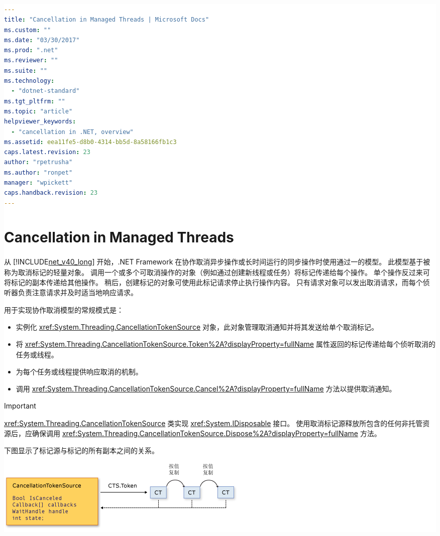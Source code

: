 ```yaml
---
title: "Cancellation in Managed Threads | Microsoft Docs"
ms.custom: ""
ms.date: "03/30/2017"
ms.prod: ".net"
ms.reviewer: ""
ms.suite: ""
ms.technology: 
  - "dotnet-standard"
ms.tgt_pltfrm: ""
ms.topic: "article"
helpviewer_keywords: 
  - "cancellation in .NET, overview"
ms.assetid: eea11fe5-d8b0-4314-bb5d-8a58166fb1c3
caps.latest.revision: 23
author: "rpetrusha"
ms.author: "ronpet"
manager: "wpickett"
caps.handback.revision: 23
---
```

# Cancellation in Managed Threads
从 [!INCLUDE[net_v40_long](../../../includes/net-v40-long-md.md)] 开始，.NET Framework 在协作取消异步操作或长时间运行的同步操作时使用通过一的模型。  此模型基于被称为取消标记的轻量对象。  调用一个或多个可取消操作的对象（例如通过创建新线程或任务）将标记传递给每个操作。  单个操作反过来可将标记的副本传递给其他操作。  稍后，创建标记的对象可使用此标记请求停止执行操作内容。  只有请求对象可以发出取消请求，而每个侦听器负责注意请求并及时适当地响应请求。  
  
 用于实现协作取消模型的常规模式是：  
  
-   实例化 <xref:System.Threading.CancellationTokenSource> 对象，此对象管理取消通知并将其发送给单个取消标记。  
  
-   将 <xref:System.Threading.CancellationTokenSource.Token%2A?displayProperty=fullName> 属性返回的标记传递给每个侦听取消的任务或线程。  
  
-   为每个任务或线程提供响应取消的机制。  
  
-   调用 <xref:System.Threading.CancellationTokenSource.Cancel%2A?displayProperty=fullName> 方法以提供取消通知。  
  
> [!IMPORTANT]
>  <xref:System.Threading.CancellationTokenSource> 类实现 <xref:System.IDisposable> 接口。  使用取消标记源释放所包含的任何非托管资源后，应确保调用 <xref:System.Threading.CancellationTokenSource.Dispose%2A?displayProperty=fullName> 方法。  
  
 下图显示了标记源与标记的所有副本之间的关系。  
  
 ![CancellationTokenSource 和 cancellation 标记](../../../docs/standard/threading/media/vs-cancellationtoken.png "VS\_CancellationToken")  
  